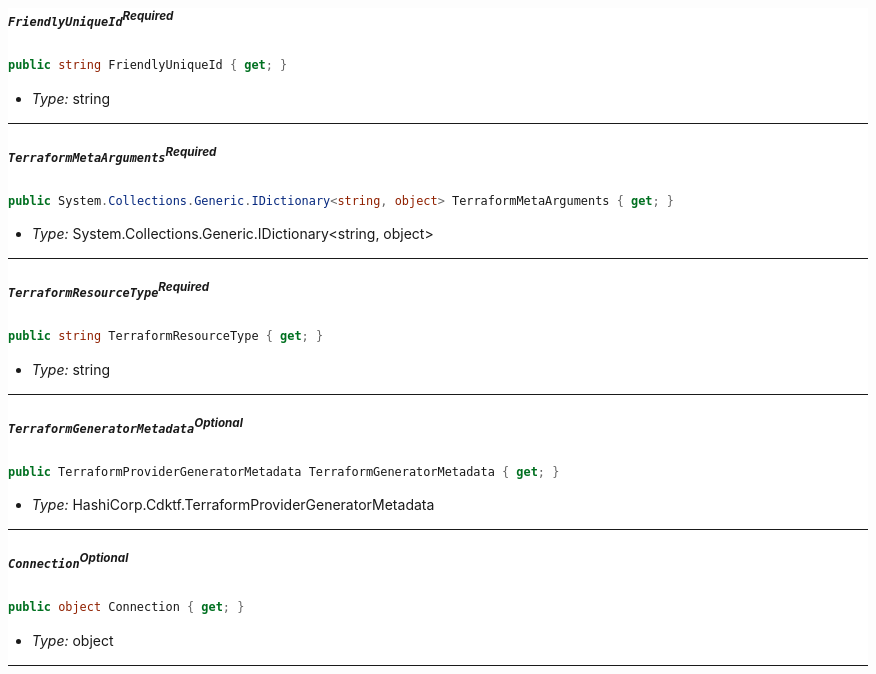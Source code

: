 
##### `FriendlyUniqueId`<sup>Required</sup> <a name="FriendlyUniqueId" id="@cdktf/provider-newrelic.alertCondition.AlertCondition.property.friendlyUniqueId"></a>

```csharp
public string FriendlyUniqueId { get; }
```

- *Type:* string

---

##### `TerraformMetaArguments`<sup>Required</sup> <a name="TerraformMetaArguments" id="@cdktf/provider-newrelic.alertCondition.AlertCondition.property.terraformMetaArguments"></a>

```csharp
public System.Collections.Generic.IDictionary<string, object> TerraformMetaArguments { get; }
```

- *Type:* System.Collections.Generic.IDictionary<string, object>

---

##### `TerraformResourceType`<sup>Required</sup> <a name="TerraformResourceType" id="@cdktf/provider-newrelic.alertCondition.AlertCondition.property.terraformResourceType"></a>

```csharp
public string TerraformResourceType { get; }
```

- *Type:* string

---

##### `TerraformGeneratorMetadata`<sup>Optional</sup> <a name="TerraformGeneratorMetadata" id="@cdktf/provider-newrelic.alertCondition.AlertCondition.property.terraformGeneratorMetadata"></a>

```csharp
public TerraformProviderGeneratorMetadata TerraformGeneratorMetadata { get; }
```

- *Type:* HashiCorp.Cdktf.TerraformProviderGeneratorMetadata

---

##### `Connection`<sup>Optional</sup> <a name="Connection" id="@cdktf/provider-newrelic.alertCondition.AlertCondition.property.connection"></a>

```csharp
public object Connection { get; }
```

- *Type:* object

---